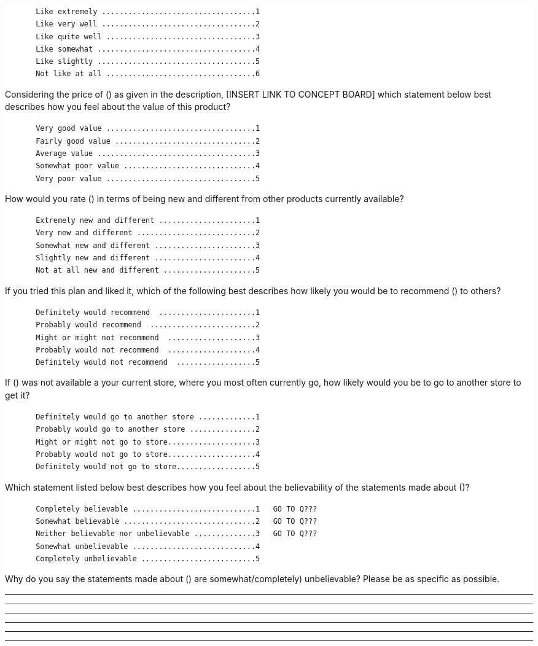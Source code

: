            Like extremely ...................................1
           Like very well ...................................2
           Like quite well ..................................3
           Like somewhat ....................................4
           Like slightly ....................................5
           Not like at all ..................................6

Considering the price of () as given in the description, [INSERT LINK TO CONCEPT BOARD] which statement below best describes how you feel about the value of this product?
                                                            
           Very good value ..................................1
           Fairly good value ................................2
           Average value ....................................3
           Somewhat poor value ..............................4
           Very poor value ..................................5

How would you rate () in terms of being new and different from other products currently available?                                                            

           Extremely new and different ......................1
           Very new and different ...........................2
           Somewhat new and different .......................3
           Slightly new and different .......................4
           Not at all new and different .....................5

If you tried this plan and liked it, which of the following best describes how likely you would be to recommend () to others?           
                                                                       
           Definitely would recommend  ......................1
           Probably would recommend  ........................2
           Might or might not recommend  ....................3
           Probably would not recommend  ....................4
           Definitely would not recommend  ..................5

 If () was not available a your current store, where you most often currently go, how likely would you be to go to another store to get it?           
                                                            
           Definitely would go to another store .............1
           Probably would go to another store ...............2
           Might or might not go to store....................3
           Probably would not go to store....................4
           Definitely would not go to store..................5

 Which statement listed below best describes how you feel about the believability of the statements made about ()? 
                                                            
           Completely believable ............................1   GO TO Q???
           Somewhat believable ..............................2   GO TO Q???
           Neither believable nor unbelievable ..............3   GO TO Q???
           Somewhat unbelievable ............................4
           Completely unbelievable ..........................5

 Why do you say the statements made about () are somewhat/completely) unbelievable?  Please be as specific as possible.  
__________________________________________________________________________
__________________________________________________________________________
__________________________________________________________________________
__________________________________________________________________________
__________________________________________________________________________
__________________________________________________________________________
